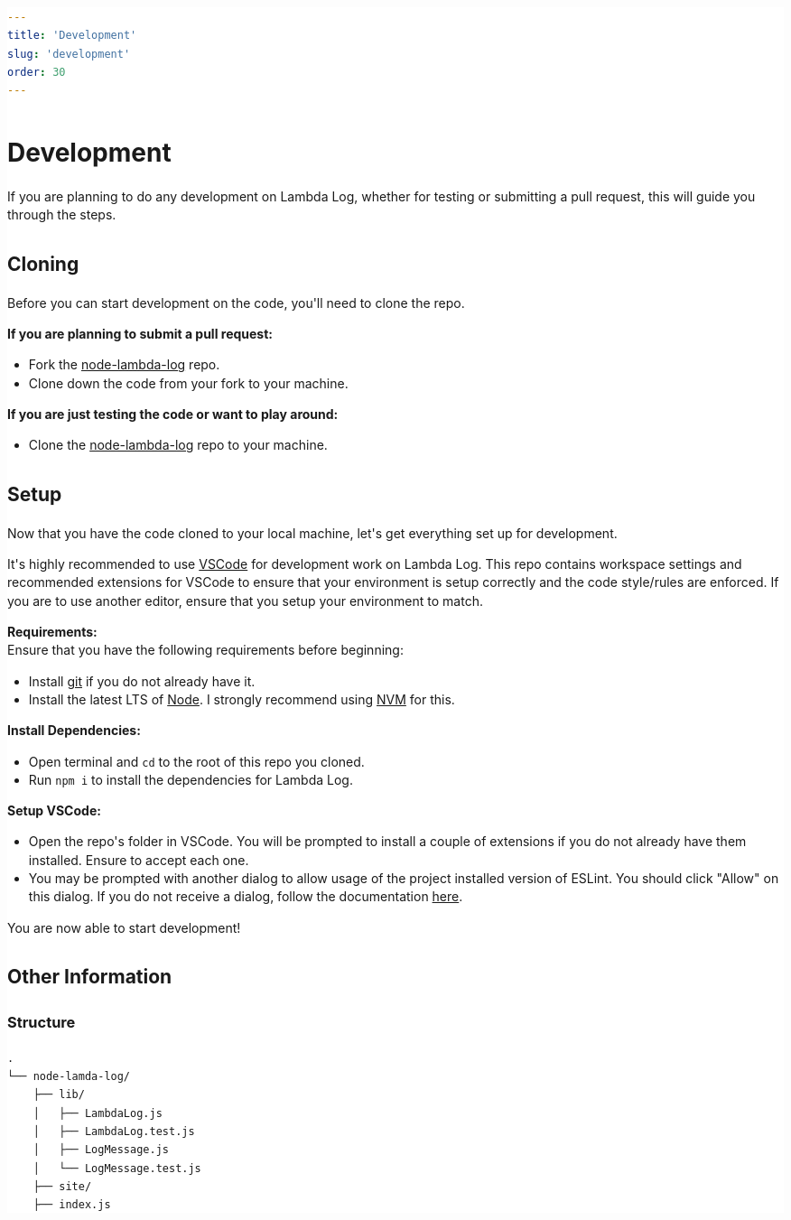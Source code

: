 ```yaml
---
title: 'Development'
slug: 'development'
order: 30
---
```


# Development
If you are planning to do any development on Lambda Log, whether for testing or submitting a pull request, this will guide you through the steps.

## Cloning
Before you can start development on the code, you'll need to clone the repo.

**If you are planning to submit a pull request:**
- Fork the [node-lambda-log](https://github.com/KyleRoss/node-lambda-log) repo.
- Clone down the code from your fork to your machine.

**If you are just testing the code or want to play around:**
- Clone the [node-lambda-log](https://github.com/KyleRoss/node-lambda-log) repo to your machine.

## Setup
Now that you have the code cloned to your local machine, let's get everything set up for development.

<alert type="info">It's highly recommended to use [VSCode](https://code.visualstudio.com/) for development work on Lambda Log. This repo contains workspace settings and recommended extensions for VSCode to ensure that your environment is setup correctly and the code style/rules are enforced. If you are to use another editor, ensure that you setup your environment to match.</alert>

**Requirements:**<br>
Ensure that you have the following requirements before beginning:

- Install [git](https://git-scm.com/downloads) if you do not already have it.
- Install the latest LTS of [Node](https://nodejs.org/en/download/). I strongly recommend using [NVM](https://github.com/nvm-sh/nvm/blob/master/README.md) for this.


**Install Dependencies:**
- Open terminal and `cd` to the root of this repo you cloned.
- Run `npm i` to install the dependencies for Lambda Log.

**Setup VSCode:**
- Open the repo's folder in VSCode. You will be prompted to install a couple of extensions if you do not already have them installed. Ensure to accept each one.
- You may be prompted with another dialog to allow usage of the project installed version of ESLint. You should click "Allow" on this dialog. If you do not receive a dialog, follow the documentation [here](https://github.com/Microsoft/vscode-eslint#version-2110).

You are now able to start development!

## Other Information
### Structure
```
.
└── node-lamda-log/
    ├── lib/
    │   ├── LambdaLog.js
    │   ├── LambdaLog.test.js
    │   ├── LogMessage.js
    │   └── LogMessage.test.js
    ├── site/
    ├── index.js
```